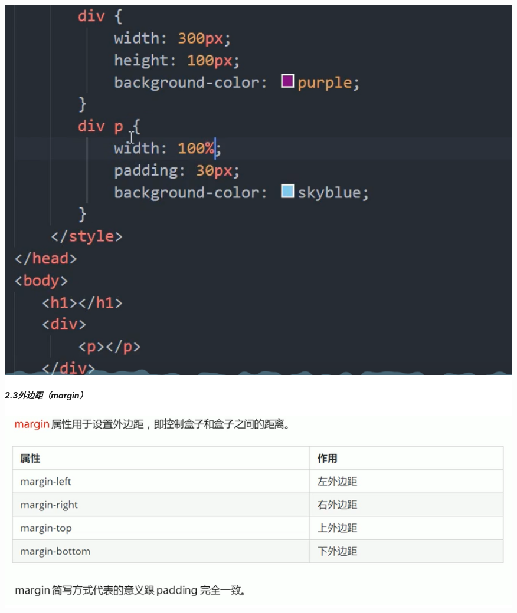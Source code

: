 ![image-20210313195004583](HTML&&CSS.assets/image-20210313195004583.png)

##### 2.3外边距（margin）

![image-20210313195655473](HTML&&CSS.assets/image-20210313195655473.png)
